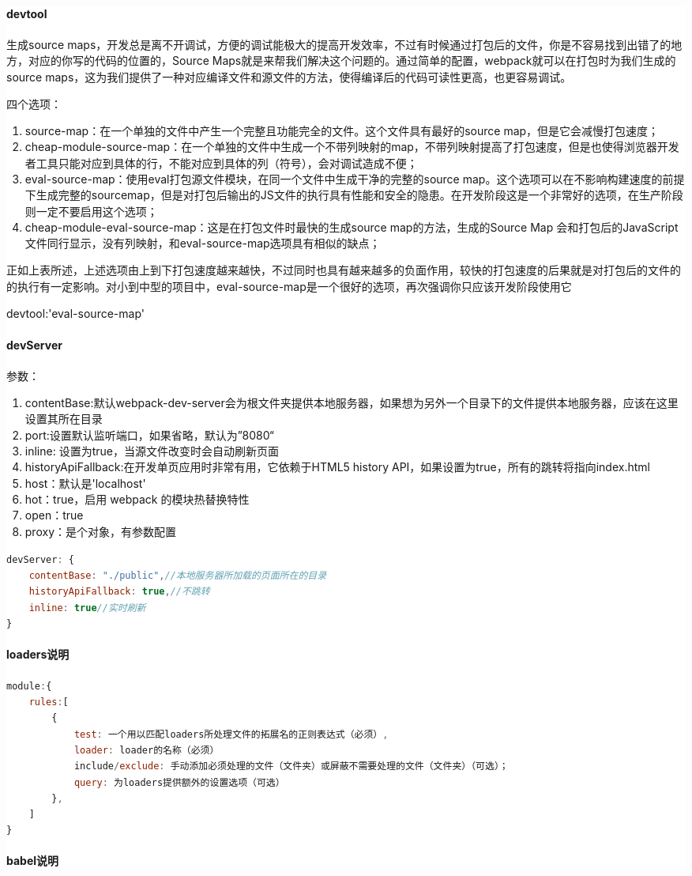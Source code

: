 #### devtool

生成source maps，开发总是离不开调试，方便的调试能极大的提高开发效率，不过有时候通过打包后的文件，你是不容易找到出错了的地方，对应的你写的代码的位置的，Source Maps就是来帮我们解决这个问题的。通过简单的配置，webpack就可以在打包时为我们生成的source maps，这为我们提供了一种对应编译文件和源文件的方法，使得编译后的代码可读性更高，也更容易调试。
	
四个选项：
1. source-map：在一个单独的文件中产生一个完整且功能完全的文件。这个文件具有最好的source map，但是它会减慢打包速度；
2. cheap-module-source-map：在一个单独的文件中生成一个不带列映射的map，不带列映射提高了打包速度，但是也使得浏览器开发者工具只能对应到具体的行，不能对应到具体的列（符号），会对调试造成不便；
3. eval-source-map：使用eval打包源文件模块，在同一个文件中生成干净的完整的source map。这个选项可以在不影响构建速度的前提下生成完整的sourcemap，但是对打包后输出的JS文件的执行具有性能和安全的隐患。在开发阶段这是一个非常好的选项，在生产阶段则一定不要启用这个选项；
4. cheap-module-eval-source-map：这是在打包文件时最快的生成source map的方法，生成的Source Map 会和打包后的JavaScript文件同行显示，没有列映射，和eval-source-map选项具有相似的缺点；

正如上表所述，上述选项由上到下打包速度越来越快，不过同时也具有越来越多的负面作用，较快的打包速度的后果就是对打包后的文件的的执行有一定影响。对小到中型的项目中，eval-source-map是一个很好的选项，再次强调你只应该开发阶段使用它

devtool:'eval-source-map'

#### devServer

参数：

1. contentBase:默认webpack-dev-server会为根文件夹提供本地服务器，如果想为另外一个目录下的文件提供本地服务器，应该在这里设置其所在目录
2. port:设置默认监听端口，如果省略，默认为”8080“
3. inline:	设置为true，当源文件改变时会自动刷新页面
4. historyApiFallback:在开发单页应用时非常有用，它依赖于HTML5 history API，如果设置为true，所有的跳转将指向index.html
5. host：默认是'localhost'
6. hot：true，启用 webpack 的模块热替换特性
7. open：true
8. proxy：是个对象，有参数配置

```js
devServer: {
    contentBase: "./public",//本地服务器所加载的页面所在的目录
    historyApiFallback: true,//不跳转
    inline: true//实时刷新
} 
```

#### loaders说明

```js
module:{
    rules:[
        {
            test: 一个用以匹配loaders所处理文件的拓展名的正则表达式（必须）,
            loader: loader的名称（必须）
            include/exclude: 手动添加必须处理的文件（文件夹）或屏蔽不需要处理的文件（文件夹）（可选）；
            query: 为loaders提供额外的设置选项（可选）			
        },
    ]
}
```

#### babel说明
